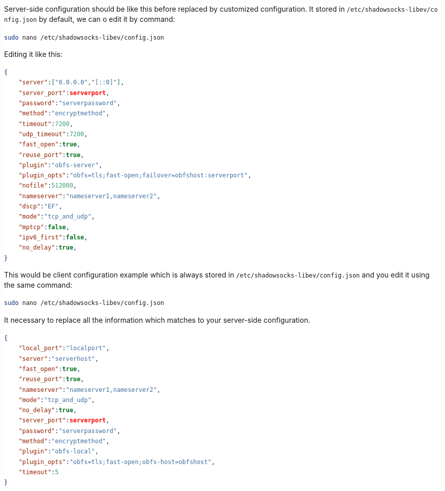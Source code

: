 ```bash
```

Server-side configuration should be like this before replaced by customized configuration. It stored in `/etc/shadowsocks-libev/config.json` by default, we can o edit it by command:

```bash
sudo nano /etc/shadowsocks-libev/config.json
```

Editing it like this:

```json
{
    "server":["0.0.0.0","[::0]"],
    "server_port":serverport,
    "password":"serverpassword",
    "method":"encryptmethod",
    "timeout":7200,
    "udp_timeout":7200,
    "fast_open":true,
    "reuse_port":true,
    "plugin":"obfs-server",
    "plugin_opts":"obfs=tls;fast-open;failover=obfshost:serverport",
    "nofile":512000,
    "nameserver":"nameserver1,nameserver2",
    "dscp":"EF",
    "mode":"tcp_and_udp",
    "mptcp":false,
    "ipv6_first":false,
    "no_delay":true,
}
```

This would be client configuration example which is always stored in `/etc/shadowsocks-libev/config.json` and you edit it using the same command:

```bash
sudo nano /etc/shadowsocks-libev/config.json
```

It necessary to replace all the information which matches to your server-side configuration.

```json
{
    "local_port":"localport",
    "server":"serverhost",
    "fast_open":true,
    "reuse_port":true,
    "nameserver":"nameserver1,nameserver2",
    "mode":"tcp_and_udp",
    "no_delay":true,
    "server_port":serverport,
    "password":"serverpassword",
    "method":"encryptmethod",
    "plugin":"obfs-local",
    "plugin_opts":"obfs=tls;fast-open;obfs-host=obfshost",
    "timeout":5
}
```
